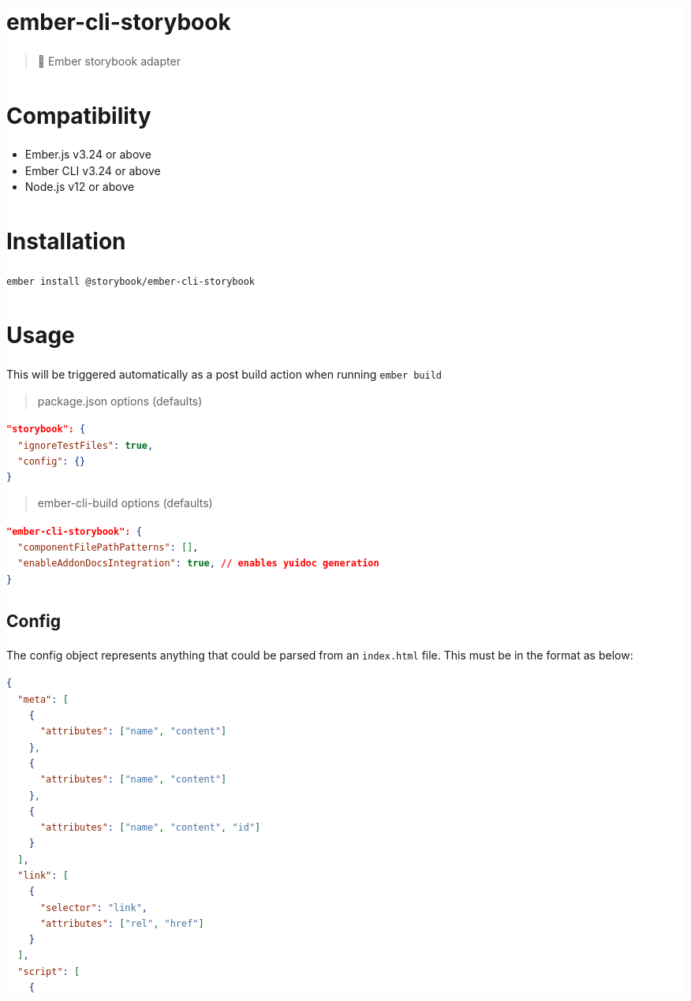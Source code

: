 # ember-cli-storybook

> 📒 Ember storybook adapter

# Compatibility

- Ember.js v3.24 or above
- Ember CLI v3.24 or above
- Node.js v12 or above

# Installation

```shell
ember install @storybook/ember-cli-storybook
```

# Usage

This will be triggered automatically as a post build action when running `ember build`

> package.json options (defaults)

```json
"storybook": {
  "ignoreTestFiles": true,
  "config": {}
}
```

> ember-cli-build options (defaults)

```json
"ember-cli-storybook": {
  "componentFilePathPatterns": [],
  "enableAddonDocsIntegration": true, // enables yuidoc generation
}
```

## Config

The config object represents anything that could be parsed from an `index.html` file. This must be in the format as below:

```json
{
  "meta": [
    {
      "attributes": ["name", "content"]
    },
    {
      "attributes": ["name", "content"]
    },
    {
      "attributes": ["name", "content", "id"]
    }
  ],
  "link": [
    {
      "selector": "link",
      "attributes": ["rel", "href"]
    }
  ],
  "script": [
    {
```